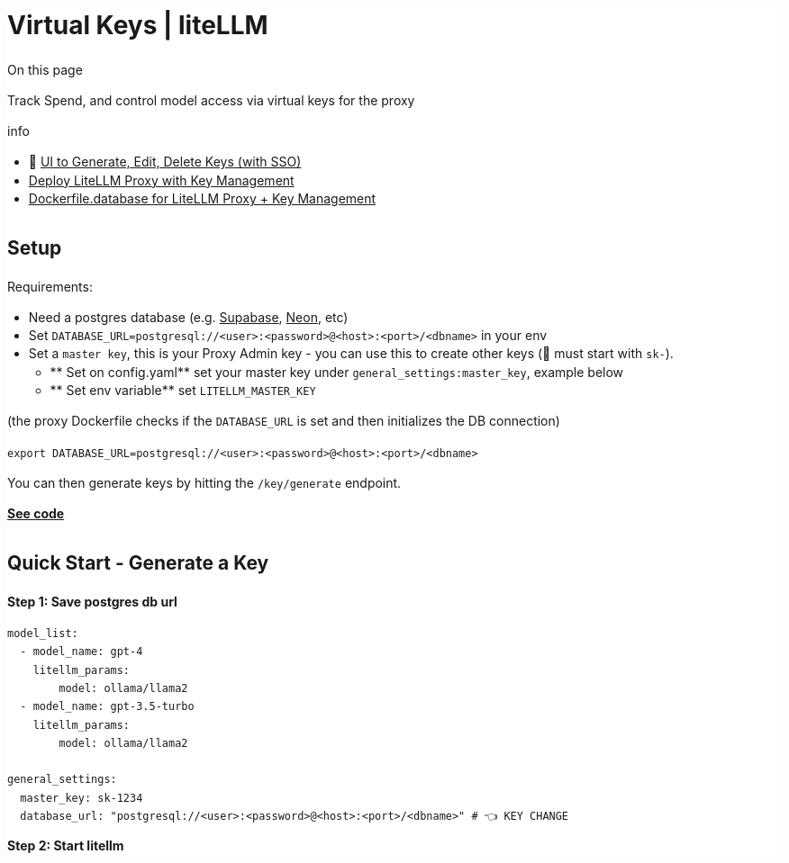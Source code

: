 # Virtual Keys | liteLLM

On this page

Track Spend, and control model access via virtual keys for the proxy

info

  * 🔑 [UI to Generate, Edit, Delete Keys (with SSO)](https://docs.litellm.ai/docs/proxy/ui)
  * [Deploy LiteLLM Proxy with Key Management](https://docs.litellm.ai/docs/proxy/deploy#deploy-with-database)
  * [Dockerfile.database for LiteLLM Proxy + Key Management](https://github.com/BerriAI/litellm/blob/main/docker/Dockerfile.database)

## Setup​

Requirements:

  * Need a postgres database (e.g. [Supabase](https://supabase.com/), [Neon](https://neon.tech/), etc)
  * Set `DATABASE_URL=postgresql://<user>:<password>@<host>:<port>/<dbname>` in your env
  * Set a `master key`, this is your Proxy Admin key - you can use this to create other keys (🚨 must start with `sk-`).
    * ** Set on config.yaml** set your master key under `general_settings:master_key`, example below
    * ** Set env variable** set `LITELLM_MASTER_KEY`

(the proxy Dockerfile checks if the `DATABASE_URL` is set and then initializes the DB connection)
    
    
    export DATABASE_URL=postgresql://<user>:<password>@<host>:<port>/<dbname>  
    

You can then generate keys by hitting the `/key/generate` endpoint.

[**See code**](https://github.com/BerriAI/litellm/blob/7a669a36d2689c7f7890bc9c93e04ff3c2641299/litellm/proxy/proxy_server.py#L672)

## **Quick Start - Generate a Key**​

**Step 1: Save postgres db url**
    
    
    model_list:  
      - model_name: gpt-4  
        litellm_params:  
            model: ollama/llama2  
      - model_name: gpt-3.5-turbo  
        litellm_params:  
            model: ollama/llama2  
      
    general_settings:   
      master_key: sk-1234   
      database_url: "postgresql://<user>:<password>@<host>:<port>/<dbname>" # 👈 KEY CHANGE  
    

**Step 2: Start litellm**
    